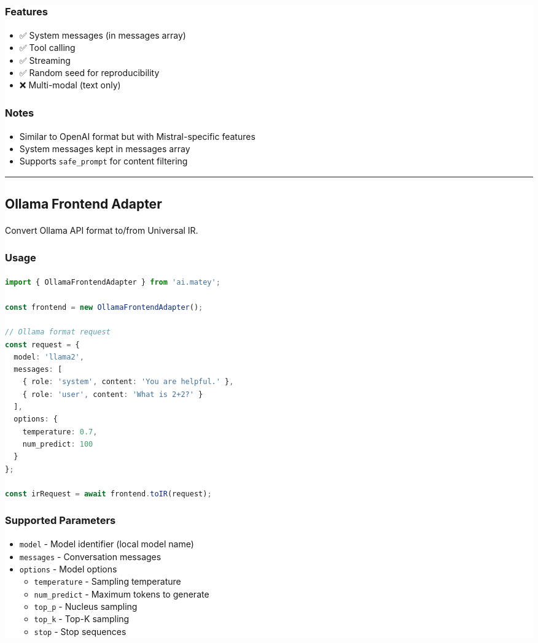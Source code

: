### Features

- ✅ System messages (in messages array)
- ✅ Tool calling
- ✅ Streaming
- ✅ Random seed for reproducibility
- ❌ Multi-modal (text only)

### Notes

- Similar to OpenAI format but with Mistral-specific features
- System messages kept in messages array
- Supports `safe_prompt` for content filtering

---

## Ollama Frontend Adapter

Convert Ollama API format to/from Universal IR.

### Usage

```typescript
import { OllamaFrontendAdapter } from 'ai.matey';

const frontend = new OllamaFrontendAdapter();

// Ollama format request
const request = {
  model: 'llama2',
  messages: [
    { role: 'system', content: 'You are helpful.' },
    { role: 'user', content: 'What is 2+2?' }
  ],
  options: {
    temperature: 0.7,
    num_predict: 100
  }
};

const irRequest = await frontend.toIR(request);
```

### Supported Parameters

- `model` - Model identifier (local model name)
- `messages` - Conversation messages
- `options` - Model options
  - `temperature` - Sampling temperature
  - `num_predict` - Maximum tokens to generate
  - `top_p` - Nucleus sampling
  - `top_k` - Top-K sampling
  - `stop` - Stop sequences
